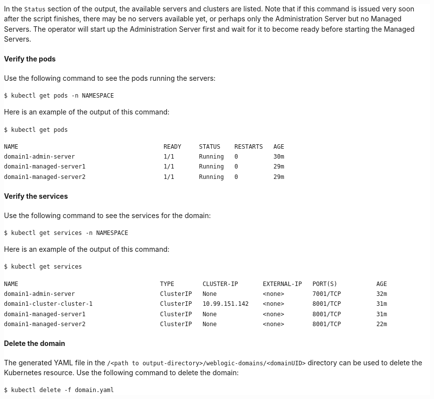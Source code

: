In the `Status` section of the output, the available servers and clusters are listed.  Note that if this command is issued very soon after the script finishes, there may be no servers available yet, or perhaps only the Administration Server but no Managed Servers.  The operator will start up the Administration Server first and wait for it to become ready before starting the Managed Servers.

#### Verify the pods

Use the following command to see the pods running the servers:

```shell
$ kubectl get pods -n NAMESPACE
```

Here is an example of the output of this command:

```shell
$ kubectl get pods
```
```
NAME                                         READY     STATUS    RESTARTS   AGE
domain1-admin-server                         1/1       Running   0          30m
domain1-managed-server1                      1/1       Running   0          29m
domain1-managed-server2                      1/1       Running   0          29m
```

#### Verify the services

Use the following command to see the services for the domain:

```shell
$ kubectl get services -n NAMESPACE
```

Here is an example of the output of this command:
```shell
$ kubectl get services
```
```
NAME                                        TYPE        CLUSTER-IP       EXTERNAL-IP   PORT(S)           AGE
domain1-admin-server                        ClusterIP   None             <none>        7001/TCP          32m
domain1-cluster-cluster-1                   ClusterIP   10.99.151.142    <none>        8001/TCP          31m
domain1-managed-server1                     ClusterIP   None             <none>        8001/TCP          31m
domain1-managed-server2                     ClusterIP   None             <none>        8001/TCP          22m
```

#### Delete the domain

The generated YAML file in the `/<path to output-directory>/weblogic-domains/<domainUID>` directory can be used to delete the Kubernetes resource. Use the following command to delete the domain:

```shell
$ kubectl delete -f domain.yaml
```
